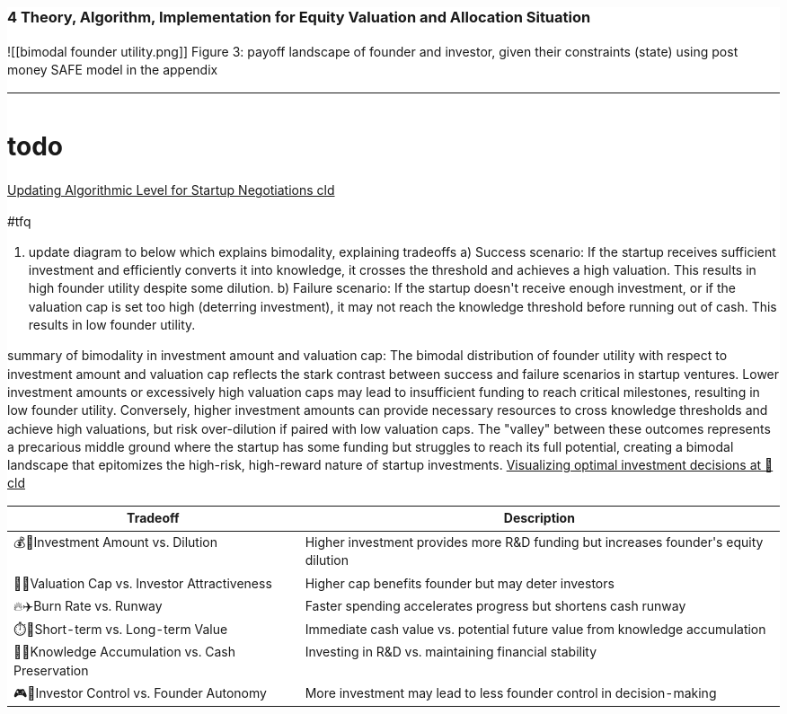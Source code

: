 ### 4 Theory, Algorithm, Implementation for Equity Valuation and Allocation Situation

![[bimodal founder utility.png]]
Figure 3: payoff landscape of founder and investor, given their constraints (state) using post money SAFE model in the appendix

---
# todo
[Updating Algorithmic Level for Startup Negotiations cld](https://claude.ai/chat/894ee9af-b0d4-4e8a-b1e2-c7bc16298fc1) 

#tfq 

1. update diagram to below which explains bimodality, explaining tradeoffs
a) Success scenario: If the startup receives sufficient investment and efficiently converts it into knowledge, it crosses the threshold and achieves a high valuation. This results in high founder utility despite some dilution.
b) Failure scenario: If the startup doesn't receive enough investment, or if the valuation cap is set too high (deterring investment), it may not reach the knowledge threshold before running out of cash. This results in low founder utility.

summary of bimodality in investment amount and valuation cap: The bimodal distribution of founder utility with respect to investment amount and valuation cap reflects the stark contrast between success and failure scenarios in startup ventures. Lower investment amounts or excessively high valuation caps may lead to insufficient funding to reach critical milestones, resulting in low founder utility. Conversely, higher investment amounts can provide necessary resources to cross knowledge thresholds and achieve high valuations, but risk over-dilution if paired with low valuation caps. The "valley" between these outcomes represents a precarious middle ground where the startup has some funding but struggles to reach its full potential, creating a bimodal landscape that epitomizes the high-risk, high-reward nature of startup investments.
[Visualizing optimal investment decisions at 🌱 cld](https://claude.ai/chat/2c2aaff1-e1a9-4b6f-b97a-0ad8cc3c999e)

| Tradeoff                                         | Description                                                                         |
| ------------------------------------------------ | ----------------------------------------------------------------------------------- |
| 💰🔄Investment Amount vs. Dilution               | Higher investment provides more R&D funding but increases founder's equity dilution |
| 🎩🧲Valuation Cap vs. Investor Attractiveness    | Higher cap benefits founder but may deter investors                                 |
| 🔥✈️Burn Rate vs. Runway                         | Faster spending accelerates progress but shortens cash runway                       |
| ⏱️🔮Short-term vs. Long-term Value               | Immediate cash value vs. potential future value from knowledge accumulation         |
| 🧠💵Knowledge Accumulation vs. Cash Preservation | Investing in R&D vs. maintaining financial stability                                |
| 🎮🦅Investor Control vs. Founder Autonomy        | More investment may lead to less founder control in decision-making                 |
   